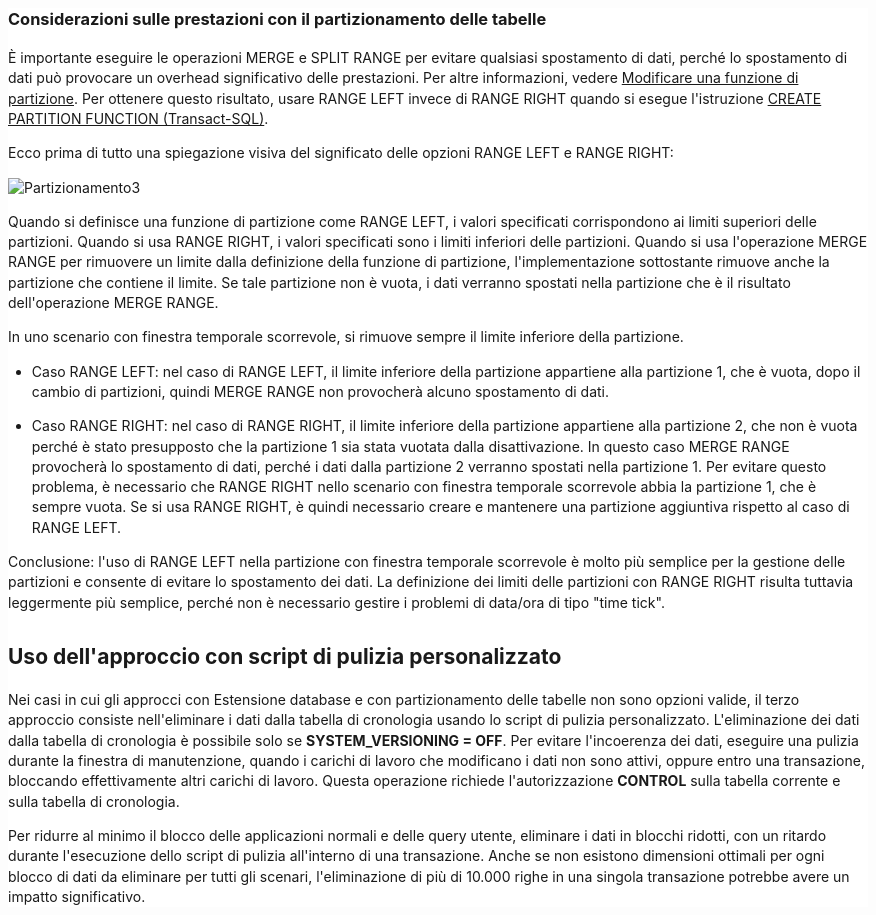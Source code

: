 ### <a name="performance-considerations-with-table-partitioning"></a>Considerazioni sulle prestazioni con il partizionamento delle tabelle  
 È importante eseguire le operazioni MERGE e SPLIT RANGE per evitare qualsiasi spostamento di dati, perché lo spostamento di dati può provocare un overhead significativo delle prestazioni. Per altre informazioni, vedere [Modificare una funzione di partizione](../../relational-databases/partitions/modify-a-partition-function.md). Per ottenere questo risultato, usare RANGE LEFT invece di RANGE RIGHT quando si esegue l'istruzione [CREATE PARTITION FUNCTION &#40;Transact-SQL&#41;](../../t-sql/statements/create-partition-function-transact-sql.md).  
  
 Ecco prima di tutto una spiegazione visiva del significato delle opzioni RANGE LEFT e RANGE RIGHT:  
  
 ![Partizionamento3](../../relational-databases/tables/media/partitioning3.png "Partizionamento3")  
  
 Quando si definisce una funzione di partizione come RANGE LEFT, i valori specificati corrispondono ai limiti superiori delle partizioni. Quando si usa RANGE RIGHT, i valori specificati sono i limiti inferiori delle partizioni. Quando si usa l'operazione MERGE RANGE per rimuovere un limite dalla definizione della funzione di partizione, l'implementazione sottostante rimuove anche la partizione che contiene il limite. Se tale partizione non è vuota, i dati verranno spostati nella partizione che è il risultato dell'operazione MERGE RANGE.  
  
 In uno scenario con finestra temporale scorrevole, si rimuove sempre il limite inferiore della partizione.  
  
-   Caso RANGE LEFT: nel caso di RANGE LEFT, il limite inferiore della partizione appartiene alla partizione 1, che è vuota, dopo il cambio di partizioni, quindi MERGE RANGE non provocherà alcuno spostamento di dati.  
  
-   Caso RANGE RIGHT: nel caso di RANGE RIGHT, il limite inferiore della partizione appartiene alla partizione 2, che non è vuota perché è stato presupposto che la partizione 1 sia stata vuotata dalla disattivazione. In questo caso MERGE RANGE provocherà lo spostamento di dati, perché i dati dalla partizione 2 verranno spostati nella partizione 1. Per evitare questo problema, è necessario che RANGE RIGHT nello scenario con finestra temporale scorrevole abbia la partizione 1, che è sempre vuota. Se si usa RANGE RIGHT, è quindi necessario creare e mantenere una partizione aggiuntiva rispetto al caso di RANGE LEFT.  
  
 Conclusione: l'uso di RANGE LEFT nella partizione con finestra temporale scorrevole è molto più semplice per la gestione delle partizioni e consente di evitare lo spostamento dei dati. La definizione dei limiti delle partizioni con RANGE RIGHT risulta tuttavia leggermente più semplice, perché non è necessario gestire i problemi di data/ora di tipo "time tick".  
  
## <a name="using-custom-cleanup-script-approach"></a>Uso dell'approccio con script di pulizia personalizzato  
 Nei casi in cui gli approcci con Estensione database e con partizionamento delle tabelle non sono opzioni valide, il terzo approccio consiste nell'eliminare i dati dalla tabella di cronologia usando lo script di pulizia personalizzato. L'eliminazione dei dati dalla tabella di cronologia è possibile solo se **SYSTEM_VERSIONING = OFF**. Per evitare l'incoerenza dei dati, eseguire una pulizia durante la finestra di manutenzione, quando i carichi di lavoro che modificano i dati non sono attivi, oppure entro una transazione, bloccando effettivamente altri carichi di lavoro.  Questa operazione richiede l'autorizzazione **CONTROL** sulla tabella corrente e sulla tabella di cronologia.  
  
 Per ridurre al minimo il blocco delle applicazioni normali e delle query utente, eliminare i dati in blocchi ridotti, con un ritardo durante l'esecuzione dello script di pulizia all'interno di una transazione. Anche se non esistono dimensioni ottimali per ogni blocco di dati da eliminare per tutti gli scenari, l'eliminazione di più di 10.000 righe in una singola transazione potrebbe avere un impatto significativo.  
  